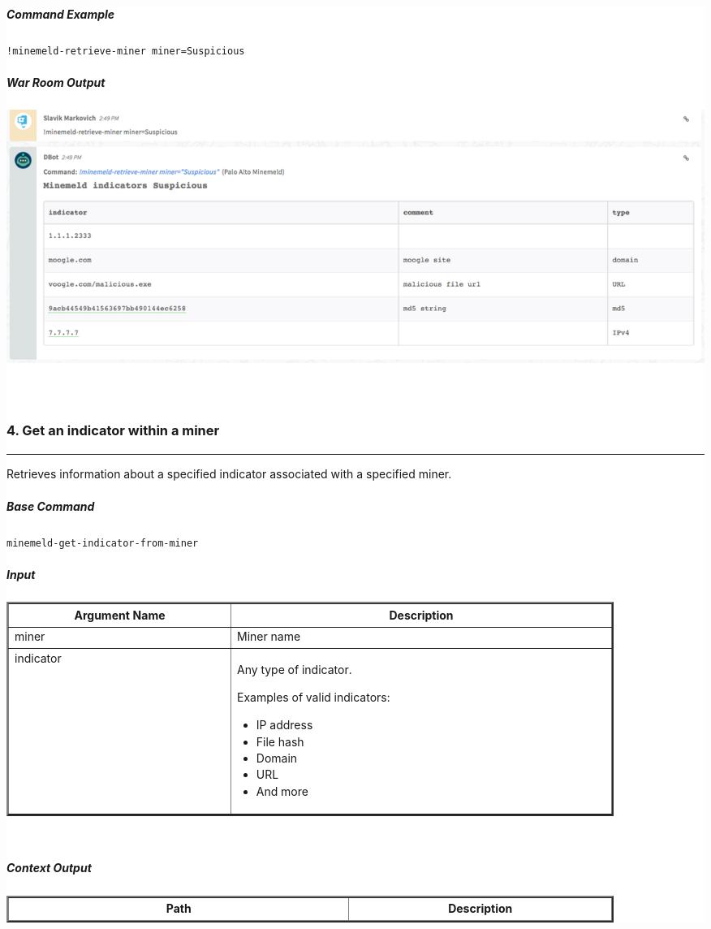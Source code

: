 <h5>Command Example</h5>
<p><code>!minemeld-retrieve-miner miner=Suspicious</code></p>
<h5>War Room Output</h5>
<h5><img src="../../doc_files/PaloAlto_MineMeld_mceclip3.png"></h5>
<p> </p>
<h3 id="h_5439582361971533030145741">4. Get an indicator within a miner</h3>
<hr>
<p>Retrieves information about a specified indicator associated with a specified miner.</p>
<h5>Base Command</h5>
<p><code>minemeld-get-indicator-from-miner</code></p>
<h5>Input</h5>
<table style="width: 748px;" border="2" cellpadding="6">
<thead>
<tr>
<th style="width: 262px;"><strong>Argument Name</strong></th>
<th style="width: 459px;"><strong>Description</strong></th>
</tr>
</thead>
<tbody>
<tr>
<td style="width: 262px;">miner</td>
<td style="width: 459px;">Miner name</td>
</tr>
<tr>
<td style="width: 262px;">indicator</td>
<td style="width: 459px;">
<p>Any type of indicator.</p>
<p>Examples of valid indicators: </p>
<ul>
<li>IP address</li>
<li>File hash</li>
<li>Domain</li>
<li>URL</li>
<li>And more</li>
</ul>
</td>
</tr>
</tbody>
</table>
<p> </p>
<h5>Context Output</h5>
<table style="width: 748px;" border="2" cellpadding="6">
<thead>
<tr>
<th style="width: 409px;"><strong>Path</strong></th>
<th style="width: 312px;"><strong>Description</strong></th>
</tr>